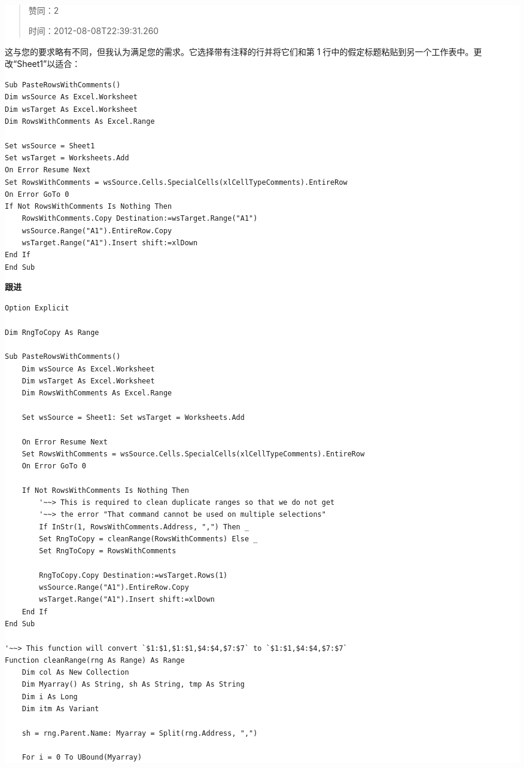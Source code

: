 > 赞同：2
> 
> 时间：2012-08-08T22:39:31.260

这与您的要求略有不同，但我认为满足您的需求。它选择带有注释的行并将它们和第 1 行中的假定标题粘贴到另一个工作表中。更改“Sheet1”以适合：

```
Sub PasteRowsWithComments()
Dim wsSource As Excel.Worksheet
Dim wsTarget As Excel.Worksheet
Dim RowsWithComments As Excel.Range

Set wsSource = Sheet1
Set wsTarget = Worksheets.Add
On Error Resume Next
Set RowsWithComments = wsSource.Cells.SpecialCells(xlCellTypeComments).EntireRow
On Error GoTo 0
If Not RowsWithComments Is Nothing Then
    RowsWithComments.Copy Destination:=wsTarget.Range("A1")
    wsSource.Range("A1").EntireRow.Copy
    wsTarget.Range("A1").Insert shift:=xlDown
End If
End Sub 
```

**跟进**

```
Option Explicit

Dim RngToCopy As Range

Sub PasteRowsWithComments()
    Dim wsSource As Excel.Worksheet
    Dim wsTarget As Excel.Worksheet
    Dim RowsWithComments As Excel.Range

    Set wsSource = Sheet1: Set wsTarget = Worksheets.Add

    On Error Resume Next
    Set RowsWithComments = wsSource.Cells.SpecialCells(xlCellTypeComments).EntireRow
    On Error GoTo 0

    If Not RowsWithComments Is Nothing Then
        '~~> This is required to clean duplicate ranges so that we do not get
        '~~> the error "That command cannot be used on multiple selections"
        If InStr(1, RowsWithComments.Address, ",") Then _
        Set RngToCopy = cleanRange(RowsWithComments) Else _
        Set RngToCopy = RowsWithComments

        RngToCopy.Copy Destination:=wsTarget.Rows(1)
        wsSource.Range("A1").EntireRow.Copy
        wsTarget.Range("A1").Insert shift:=xlDown
    End If
End Sub

'~~> This function will convert `$1:$1,$1:$1,$4:$4,$7:$7` to `$1:$1,$4:$4,$7:$7`
Function cleanRange(rng As Range) As Range
    Dim col As New Collection
    Dim Myarray() As String, sh As String, tmp As String
    Dim i As Long
    Dim itm As Variant

    sh = rng.Parent.Name: Myarray = Split(rng.Address, ",")

    For i = 0 To UBound(Myarray)
```